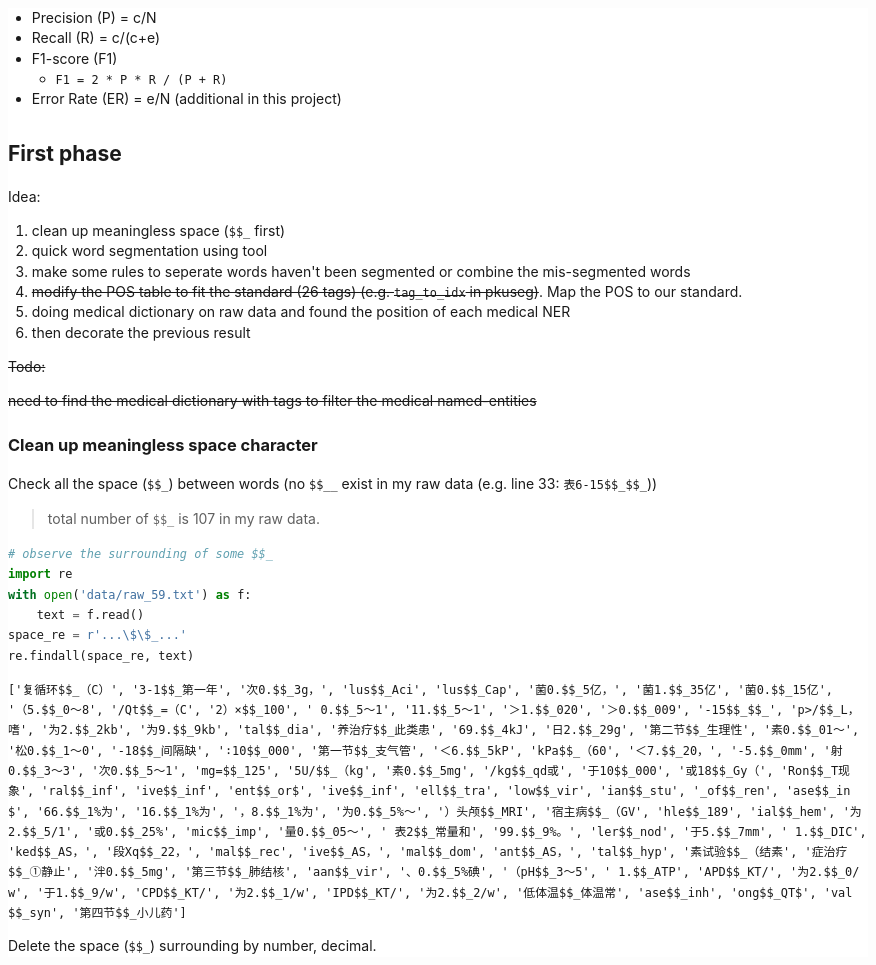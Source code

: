 * Precision (P) = c/N
* Recall (R) = c/(c+e)
* F1-score (F1)
  * `F1 = 2 * P * R / (P + R)`
* Error Rate (ER) = e/N (additional in this project)

## First phase

Idea:

1. clean up meaningless space (`$$_` first)
2. quick word segmentation using tool
3. make some rules to seperate words haven't been segmented or combine the mis-segmented words
4. ~~modify the POS table to fit the standard (26 tags) (e.g. `tag_to_idx` in pkuseg)~~. Map the POS to our standard.
5. doing medical dictionary on raw data and found the position of each medical NER
6. then decorate the previous result

~~Todo:~~

~~need to find the medical dictionary with tags to filter the medical named-entities~~

### Clean up meaningless space character

Check all the space (`$$_`) between words (no `$$__` exist in my raw data (e.g. line 33: `表6-15$$_$$_`))

> total number of `$$_` is 107 in my raw data.

```py
# observe the surrounding of some $$_
import re
with open('data/raw_59.txt') as f:
    text = f.read()
space_re = r'...\$\$_...'
re.findall(space_re, text)
```

```txt
['复循环$$_（C）', '3-1$$_第一年', '次0.$$_3g，', 'lus$$_Aci', 'lus$$_Cap', '菌0.$$_5亿，', '菌1.$$_35亿', '菌0.$$_15亿', '（5.$$_0～8', '/Qt$$_=（C', '2）×$$_100', ' 0.$$_5～1', '11.$$_5～1', '＞1.$$_020', '＞0.$$_009', '-15$$_$$_', 'p>/$$_L，嗜', '为2.$$_2kb', '为9.$$_9kb', 'tal$$_dia', '养治疗$$_此类患', '69.$$_4kJ', '日2.$$_29g', '第二节$$_生理性', '素0.$$_01～', '松0.$$_1～0', '-18$$_间隔缺', '∶10$$_000', '第一节$$_支气管', '＜6.$$_5kP', 'kPa$$_（60', '＜7.$$_20，', '-5.$$_0mm', '射0.$$_3～3', '次0.$$_5～1', 'mg=$$_125', '5U/$$_（kg', '素0.$$_5mg', '/kg$$_qd或', '于10$$_000', '或18$$_Gy（', 'Ron$$_T现象', 'ral$$_inf', 'ive$$_inf', 'ent$$_or$', 'ive$$_inf', 'ell$$_tra', 'low$$_vir', 'ian$$_stu', '_of$$_ren', 'ase$$_in$', '66.$$_1%为', '16.$$_1%为', '，8.$$_1%为', '为0.$$_5%～', '）头颅$$_MRI', '宿主病$$_（GV', 'hle$$_189', 'ial$$_hem', '为2.$$_5/1', '或0.$$_25%', 'mic$$_imp', '量0.$$_05～', ' 表2$$_常量和', '99.$$_9%。', 'ler$$_nod', '于5.$$_7mm', ' 1.$$_DIC', 'ked$$_AS，', '段Xq$$_22，', 'mal$$_rec', 'ive$$_AS，', 'mal$$_dom', 'ant$$_AS，', 'tal$$_hyp', '素试验$$_（结素', '症治疗$$_①静止', '泮0.$$_5mg', '第三节$$_肺结核', 'aan$$_vir', '、0.$$_5%碘', '（pH$$_3～5', ' 1.$$_ATP', 'APD$$_KT/', '为2.$$_0/w', '于1.$$_9/w', 'CPD$$_KT/', '为2.$$_1/w', 'IPD$$_KT/', '为2.$$_2/w', '低体温$$_体温常', 'ase$$_inh', 'ong$$_QT$', 'val$$_syn', '第四节$$_小儿药']
```

Delete the space (`$$_`) surrounding by number, decimal.

